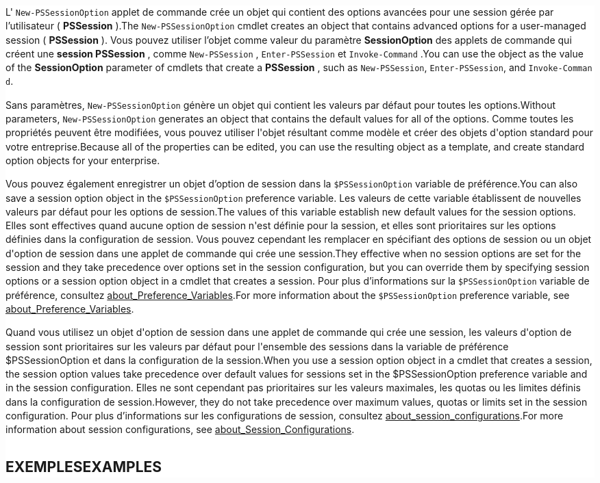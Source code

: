 <span data-ttu-id="33133-108">L' `New-PSSessionOption` applet de commande crée un objet qui contient des options avancées pour une session gérée par l’utilisateur ( **PSSession** ).</span><span class="sxs-lookup"><span data-stu-id="33133-108">The `New-PSSessionOption` cmdlet creates an object that contains advanced options for a user-managed session ( **PSSession** ).</span></span> <span data-ttu-id="33133-109">Vous pouvez utiliser l’objet comme valeur du paramètre **SessionOption** des applets de commande qui créent une **session PSSession** , comme `New-PSSession` , `Enter-PSSession` et `Invoke-Command` .</span><span class="sxs-lookup"><span data-stu-id="33133-109">You can use the object as the value of the **SessionOption** parameter of cmdlets that create a **PSSession** , such as `New-PSSession`, `Enter-PSSession`, and `Invoke-Command`.</span></span>

<span data-ttu-id="33133-110">Sans paramètres, `New-PSSessionOption` génère un objet qui contient les valeurs par défaut pour toutes les options.</span><span class="sxs-lookup"><span data-stu-id="33133-110">Without parameters, `New-PSSessionOption` generates an object that contains the default values for all of the options.</span></span> <span data-ttu-id="33133-111">Comme toutes les propriétés peuvent être modifiées, vous pouvez utiliser l'objet résultant comme modèle et créer des objets d'option standard pour votre entreprise.</span><span class="sxs-lookup"><span data-stu-id="33133-111">Because all of the properties can be edited, you can use the resulting object as a template, and create standard option objects for your enterprise.</span></span>

<span data-ttu-id="33133-112">Vous pouvez également enregistrer un objet d’option de session dans la `$PSSessionOption` variable de préférence.</span><span class="sxs-lookup"><span data-stu-id="33133-112">You can also save a session option object in the `$PSSessionOption` preference variable.</span></span> <span data-ttu-id="33133-113">Les valeurs de cette variable établissent de nouvelles valeurs par défaut pour les options de session.</span><span class="sxs-lookup"><span data-stu-id="33133-113">The values of this variable establish new default values for the session options.</span></span> <span data-ttu-id="33133-114">Elles sont effectives quand aucune option de session n'est définie pour la session, et elles sont prioritaires sur les options définies dans la configuration de session. Vous pouvez cependant les remplacer en spécifiant des options de session ou un objet d'option de session dans une applet de commande qui crée une session.</span><span class="sxs-lookup"><span data-stu-id="33133-114">They effective when no session options are set for the session and they take precedence over options set in the session configuration, but you can override them by specifying session options or a session option object in a cmdlet that creates a session.</span></span> <span data-ttu-id="33133-115">Pour plus d’informations sur la `$PSSessionOption` variable de préférence, consultez [about_Preference_Variables](About/about_Preference_Variables.md).</span><span class="sxs-lookup"><span data-stu-id="33133-115">For more information about the `$PSSessionOption` preference variable, see [about_Preference_Variables](About/about_Preference_Variables.md).</span></span>

<span data-ttu-id="33133-116">Quand vous utilisez un objet d'option de session dans une applet de commande qui crée une session, les valeurs d'option de session sont prioritaires sur les valeurs par défaut pour l'ensemble des sessions dans la variable de préférence $PSSessionOption et dans la configuration de la session.</span><span class="sxs-lookup"><span data-stu-id="33133-116">When you use a session option object in a cmdlet that creates a session, the session option values take precedence over default values for sessions set in the $PSSessionOption preference variable and in the session configuration.</span></span> <span data-ttu-id="33133-117">Elles ne sont cependant pas prioritaires sur les valeurs maximales, les quotas ou les limites définis dans la configuration de session.</span><span class="sxs-lookup"><span data-stu-id="33133-117">However, they do not take precedence over maximum values, quotas or limits set in the session configuration.</span></span> <span data-ttu-id="33133-118">Pour plus d’informations sur les configurations de session, consultez [about_session_configurations](About/about_Session_Configurations.md).</span><span class="sxs-lookup"><span data-stu-id="33133-118">For more information about session configurations, see [about_Session_Configurations](About/about_Session_Configurations.md).</span></span>

## <span data-ttu-id="33133-119">EXEMPLES</span><span class="sxs-lookup"><span data-stu-id="33133-119">EXAMPLES</span></span>
